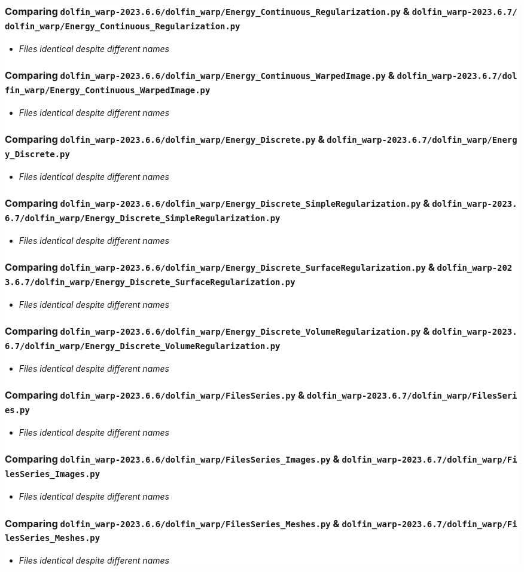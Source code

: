 ### Comparing `dolfin_warp-2023.6.6/dolfin_warp/Energy_Continuous_Regularization.py` & `dolfin_warp-2023.6.7/dolfin_warp/Energy_Continuous_Regularization.py`

 * *Files identical despite different names*

### Comparing `dolfin_warp-2023.6.6/dolfin_warp/Energy_Continuous_WarpedImage.py` & `dolfin_warp-2023.6.7/dolfin_warp/Energy_Continuous_WarpedImage.py`

 * *Files identical despite different names*

### Comparing `dolfin_warp-2023.6.6/dolfin_warp/Energy_Discrete.py` & `dolfin_warp-2023.6.7/dolfin_warp/Energy_Discrete.py`

 * *Files identical despite different names*

### Comparing `dolfin_warp-2023.6.6/dolfin_warp/Energy_Discrete_SimpleRegularization.py` & `dolfin_warp-2023.6.7/dolfin_warp/Energy_Discrete_SimpleRegularization.py`

 * *Files identical despite different names*

### Comparing `dolfin_warp-2023.6.6/dolfin_warp/Energy_Discrete_SurfaceRegularization.py` & `dolfin_warp-2023.6.7/dolfin_warp/Energy_Discrete_SurfaceRegularization.py`

 * *Files identical despite different names*

### Comparing `dolfin_warp-2023.6.6/dolfin_warp/Energy_Discrete_VolumeRegularization.py` & `dolfin_warp-2023.6.7/dolfin_warp/Energy_Discrete_VolumeRegularization.py`

 * *Files identical despite different names*

### Comparing `dolfin_warp-2023.6.6/dolfin_warp/FilesSeries.py` & `dolfin_warp-2023.6.7/dolfin_warp/FilesSeries.py`

 * *Files identical despite different names*

### Comparing `dolfin_warp-2023.6.6/dolfin_warp/FilesSeries_Images.py` & `dolfin_warp-2023.6.7/dolfin_warp/FilesSeries_Images.py`

 * *Files identical despite different names*

### Comparing `dolfin_warp-2023.6.6/dolfin_warp/FilesSeries_Meshes.py` & `dolfin_warp-2023.6.7/dolfin_warp/FilesSeries_Meshes.py`

 * *Files identical despite different names*

